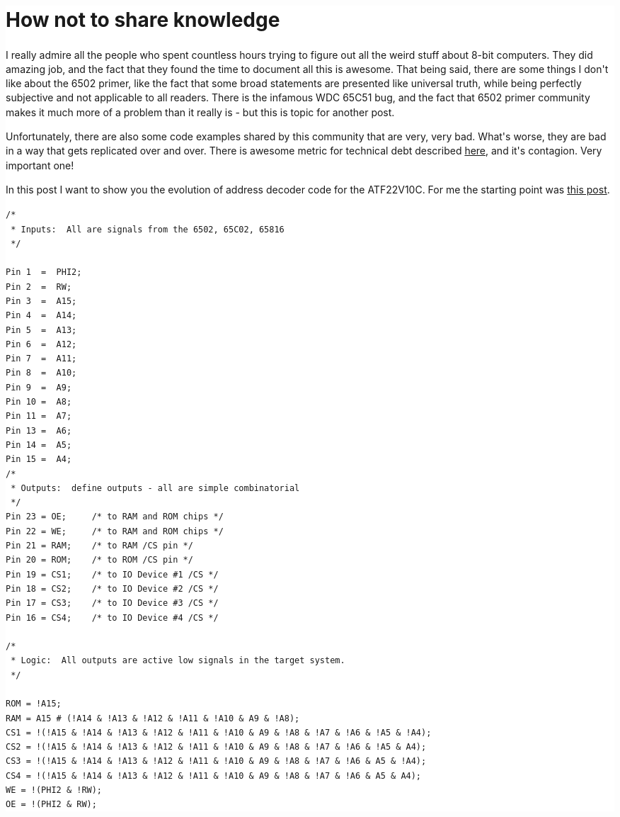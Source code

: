 # How not to share knowledge

I really admire all the people who spent countless hours trying to figure out all the weird stuff about 8-bit computers. They did amazing job, and the fact that they found the time to document all this is awesome. That being said, there are some things I don't like about the 6502 primer, like the fact that some broad statements are presented like universal truth, while being perfectly subjective and not applicable to all readers. There is the infamous WDC 65C51 bug, and the fact that 6502 primer community makes it much more of a problem than it really is - but this is topic for another post.

Unfortunately, there are also some code examples shared by this community that are very, very bad. What's worse, they are bad in a way that gets replicated over and over. There is awesome metric for technical debt described [here](https://technology.riotgames.com/news/taxonomy-tech-debt), and it's contagion. Very important one!

In this post I want to show you the evolution of address decoder code for the ATF22V10C. For me the starting point was [this post](http://sbc.rictor.org/decoder.html).

```
/*
 * Inputs:  All are signals from the 6502, 65C02, 65816
 */

Pin 1  =  PHI2;
Pin 2  =  RW;
Pin 3  =  A15;
Pin 4  =  A14;
Pin 5  =  A13;
Pin 6  =  A12;
Pin 7  =  A11;
Pin 8  =  A10;
Pin 9  =  A9;
Pin 10 =  A8;
Pin 11 =  A7;
Pin 13 =  A6;
Pin 14 =  A5;
Pin 15 =  A4;
/*
 * Outputs:  define outputs - all are simple combinatorial
 */
Pin 23 = OE;     /* to RAM and ROM chips */
Pin 22 = WE;     /* to RAM and ROM chips */
Pin 21 = RAM;    /* to RAM /CS pin */
Pin 20 = ROM;    /* to ROM /CS pin */
Pin 19 = CS1;    /* to IO Device #1 /CS */
Pin 18 = CS2;    /* to IO Device #2 /CS */
Pin 17 = CS3;    /* to IO Device #3 /CS */
Pin 16 = CS4;    /* to IO Device #4 /CS */

/*
 * Logic:  All outputs are active low signals in the target system.
 */

ROM = !A15;
RAM = A15 # (!A14 & !A13 & !A12 & !A11 & !A10 & A9 & !A8);
CS1 = !(!A15 & !A14 & !A13 & !A12 & !A11 & !A10 & A9 & !A8 & !A7 & !A6 & !A5 & !A4);
CS2 = !(!A15 & !A14 & !A13 & !A12 & !A11 & !A10 & A9 & !A8 & !A7 & !A6 & !A5 & A4);
CS3 = !(!A15 & !A14 & !A13 & !A12 & !A11 & !A10 & A9 & !A8 & !A7 & !A6 & A5 & !A4);
CS4 = !(!A15 & !A14 & !A13 & !A12 & !A11 & !A10 & A9 & !A8 & !A7 & !A6 & A5 & A4);
WE = !(PHI2 & !RW);
OE = !(PHI2 & RW);
```
